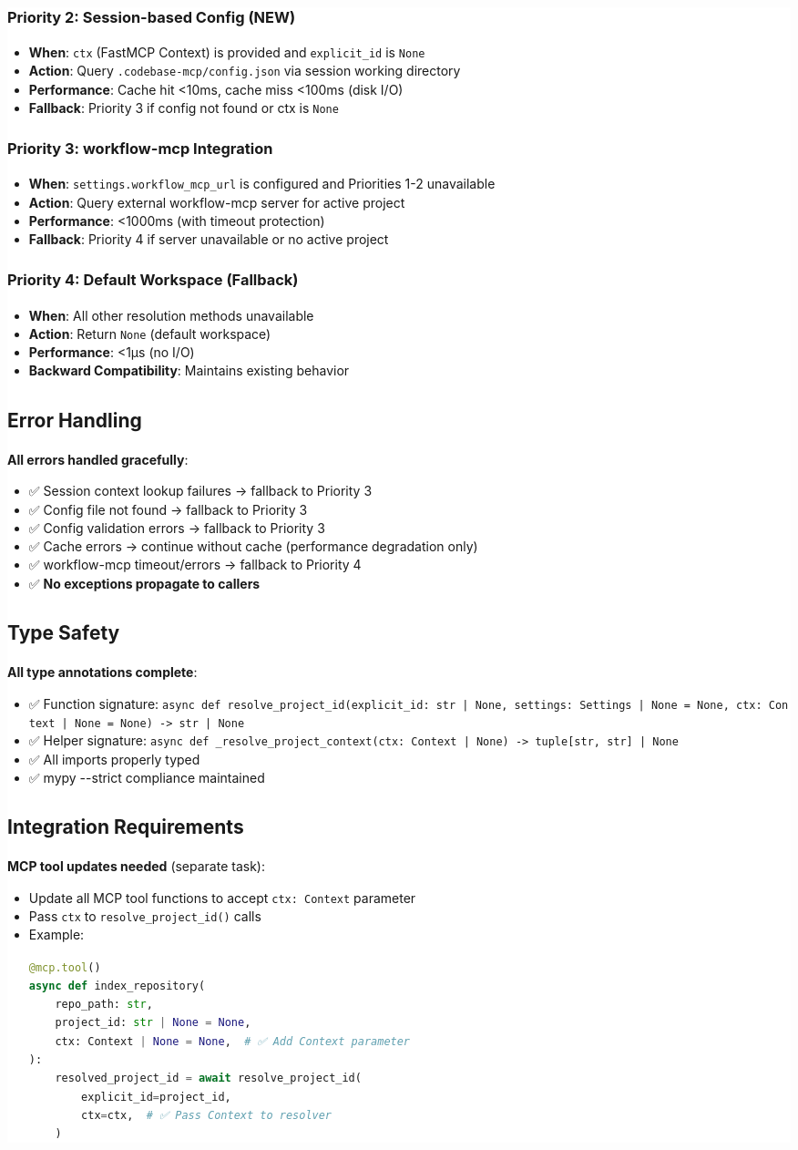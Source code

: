 ### Priority 2: Session-based Config (NEW)
- **When**: `ctx` (FastMCP Context) is provided and `explicit_id` is `None`
- **Action**: Query `.codebase-mcp/config.json` via session working directory
- **Performance**: Cache hit <10ms, cache miss <100ms (disk I/O)
- **Fallback**: Priority 3 if config not found or ctx is `None`

### Priority 3: workflow-mcp Integration
- **When**: `settings.workflow_mcp_url` is configured and Priorities 1-2 unavailable
- **Action**: Query external workflow-mcp server for active project
- **Performance**: <1000ms (with timeout protection)
- **Fallback**: Priority 4 if server unavailable or no active project

### Priority 4: Default Workspace (Fallback)
- **When**: All other resolution methods unavailable
- **Action**: Return `None` (default workspace)
- **Performance**: <1μs (no I/O)
- **Backward Compatibility**: Maintains existing behavior

## Error Handling

**All errors handled gracefully**:
- ✅ Session context lookup failures → fallback to Priority 3
- ✅ Config file not found → fallback to Priority 3
- ✅ Config validation errors → fallback to Priority 3
- ✅ Cache errors → continue without cache (performance degradation only)
- ✅ workflow-mcp timeout/errors → fallback to Priority 4
- ✅ **No exceptions propagate to callers**

## Type Safety

**All type annotations complete**:
- ✅ Function signature: `async def resolve_project_id(explicit_id: str | None, settings: Settings | None = None, ctx: Context | None = None) -> str | None`
- ✅ Helper signature: `async def _resolve_project_context(ctx: Context | None) -> tuple[str, str] | None`
- ✅ All imports properly typed
- ✅ mypy --strict compliance maintained

## Integration Requirements

**MCP tool updates needed** (separate task):
- Update all MCP tool functions to accept `ctx: Context` parameter
- Pass `ctx` to `resolve_project_id()` calls
- Example:
  ```python
  @mcp.tool()
  async def index_repository(
      repo_path: str,
      project_id: str | None = None,
      ctx: Context | None = None,  # ✅ Add Context parameter
  ):
      resolved_project_id = await resolve_project_id(
          explicit_id=project_id,
          ctx=ctx,  # ✅ Pass Context to resolver
      )
  ```
